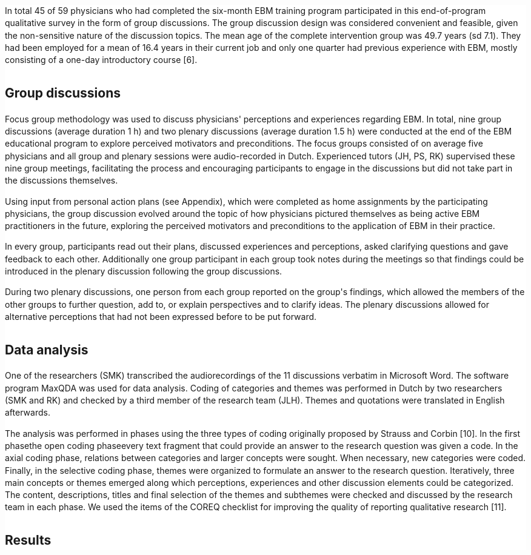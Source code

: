 In total 45 of 59 physicians who had completed the six-month EBM training program participated in this end-of-program qualitative survey in the form of group discussions. The group discussion design was considered convenient and feasible, given the non-sensitive nature of the discussion topics. The mean age of the complete intervention group was 49.7 years (sd 7.1). They had been employed for a mean of 16.4 years in their current job and only one quarter had previous experience with EBM, mostly consisting of a one-day introductory course [6].


## Group discussions

Focus group methodology was used to discuss physicians' perceptions and experiences regarding EBM. In total, nine group discussions (average duration 1 h) and two plenary discussions (average duration 1.5 h) were conducted at the end of the EBM educational program to explore perceived motivators and preconditions. The focus groups consisted of on average five physicians and all group and plenary sessions were audio-recorded in Dutch. Experienced tutors (JH, PS, RK) supervised these nine group meetings, facilitating the process and encouraging participants to engage in the discussions but did not take part in the discussions themselves.

Using input from personal action plans (see Appendix), which were completed as home assignments by the participating physicians, the group discussion evolved around the topic of how physicians pictured themselves as being active EBM practitioners in the future, exploring the perceived motivators and preconditions to the application of EBM in their practice.

In every group, participants read out their plans, discussed experiences and perceptions, asked clarifying questions and gave feedback to each other. Additionally one group participant in each group took notes during the meetings so that findings could be introduced in the plenary discussion following the group discussions.

During two plenary discussions, one person from each group reported on the group's findings, which allowed the members of the other groups to further question, add to, or explain perspectives and to clarify ideas. The plenary discussions allowed for alternative perceptions that had not been expressed before to be put forward.


## Data analysis

One of the researchers (SMK) transcribed the audiorecordings of the 11 discussions verbatim in Microsoft Word. The software program MaxQDA was used for data analysis. Coding of categories and themes was performed in Dutch by two researchers (SMK and RK) and checked by a third member of the research team (JLH). Themes and quotations were translated in English afterwards.

The analysis was performed in phases using the three types of coding originally proposed by Strauss and Corbin [10]. In the first phasethe open coding phaseevery text fragment that could provide an answer to the research question was given a code. In the axial coding phase, relations between categories and larger concepts were sought. When necessary, new categories were coded. Finally, in the selective coding phase, themes were organized to formulate an answer to the research question. Iteratively, three main concepts or themes emerged along which perceptions, experiences and other discussion elements could be categorized. The content, descriptions, titles and final selection of the themes and subthemes were checked and discussed by the research team in each phase. We used the items of the COREQ checklist for improving the quality of reporting qualitative research [11].


## Results
